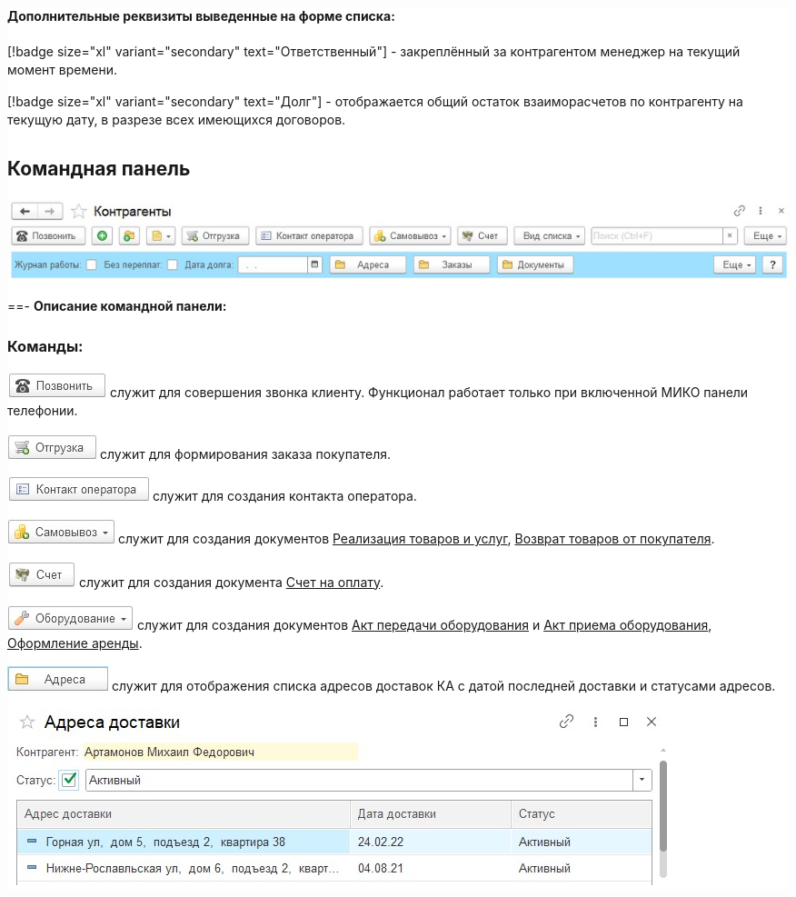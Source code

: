 #### Дополнительные реквизиты выведенные на форме списка: 

[!badge size="xl" variant="secondary" text="Ответственный"] - закреплённый за контрагентом менеджер на текущий момент времени.

[!badge size="xl" variant="secondary" text="Долг"] - отображается общий остаток взаиморасчетов по контрагенту на текущую дату, в разрезе всех имеющихся договоров.

## Командная панель

![](/images/Форма_списка.jpg)


==- **Описание командной панели:**


### Команды:

![](/images/Позвонить.jpg) служит для совершения звонка клиенту. Функционал работает только при включенной МИКО панели телефонии.

![](/images/Отгрузка.jpg) служит для формирования заказа покупателя.

![](/images/Контакт_оператора.jpg) служит для создания контакта оператора.

![](/images/Самовывоз.jpg) служит для создания документов [Реализация товаров и услуг](/2-описание-справочников-и-документов/2-документы/1-документы-по-работе-с-контрагентами/1-реализация-товаров-и-услуг/), [Возврат товаров от покупателя](/2-описание-справочников-и-документов/2-документы/1-документы-по-работе-с-контрагентами/2-возврат-товаров-от-покупателя/).

![](/images/Счет.jpg) служит для создания документа [Счет на оплату](/2-описание-справочников-и-документов/2-документы/1-документы-по-работе-с-контрагентами/3-счет-на-оплату/).

![](/images/Оборудование.jpg) служит для создания документов [Акт передачи оборудования](/2-описание-справочников-и-документов/2-документы/6-документы-номерного-оборудования/1-акт-передачи-оборудования/) и [Акт приема оборудования](/2-описание-справочников-и-документов/2-документы/6-документы-номерного-оборудования/2-акт-приема-оборудования-(от-контрагента)/), [Оформление аренды](/2-описание-справочников-и-документов/2-документы/7-документы-аренды/1-оформление-аренды/).

![](/images/Адреса.jpg) служит для отображения списка адресов доставок КА с датой последней доставки и статусами адресов.

![](/images/Адреса_2.jpg)
